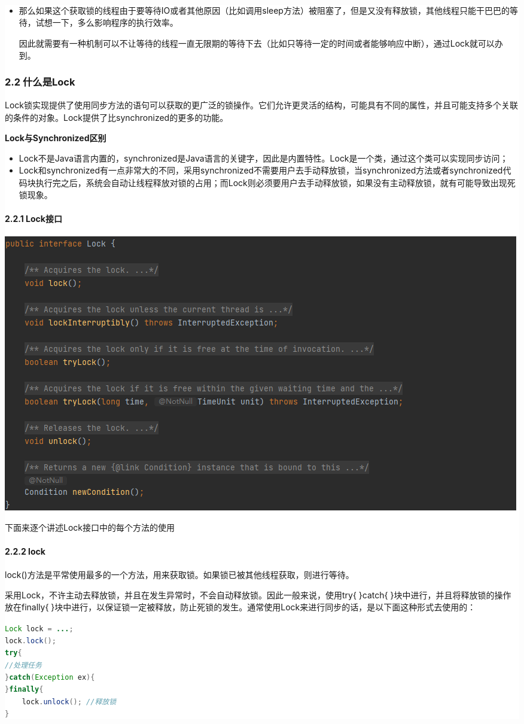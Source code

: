 * 那么如果这个获取锁的线程由于要等待IO或者其他原因（比如调用sleep方法）被阻塞了，但是又没有释放锁，其他线程只能干巴巴的等待，试想一下，多么影响程序的执行效率。

  因此就需要有一种机制可以不让等待的线程一直无限期的等待下去（比如只等待一定的时间或者能够响应中断），通过Lock就可以办到。

### 2.2 什么是Lock

Lock锁实现提供了使用同步方法的语句可以获取的更广泛的锁操作。它们允许更灵活的结构，可能具有不同的属性，并且可能支持多个关联的条件的对象。Lock提供了比synchronized的更多的功能。

**Lock与Synchronized区别**

* Lock不是Java语言内置的，synchronized是Java语言的关键字，因此是内置特性。Lock是一个类，通过这个类可以实现同步访问；
* Lock和synchronized有一点非常大的不同，采用synchronized不需要用户去手动释放锁，当synchronized方法或者synchronized代码块执行完之后，系统会自动让线程释放对锁的占用；而Lock则必须要用户去手动释放锁，如果没有主动释放锁，就有可能导致出现死锁现象。



#### 2.2.1 Lock接口

![image-20210715175557933](并发编程.assets/image-20210715175557933.png)

下面来逐个讲述Lock接口中的每个方法的使用

#### 2.2.2 lock

lock()方法是平常使用最多的一个方法，用来获取锁。如果锁已被其他线程获取，则进行等待。

采用Lock，不许主动去释放锁，并且在发生异常时，不会自动释放锁。因此一般来说，使用try{ }catch{ }块中进行，并且将释放锁的操作放在finally{ }块中进行，以保证锁一定被释放，防止死锁的发生。通常使用Lock来进行同步的话，是以下面这种形式去使用的：

```java
Lock lock = ...;
lock.lock();
try{
//处理任务
}catch(Exception ex){
}finally{
    lock.unlock(); //释放锁
}
```
